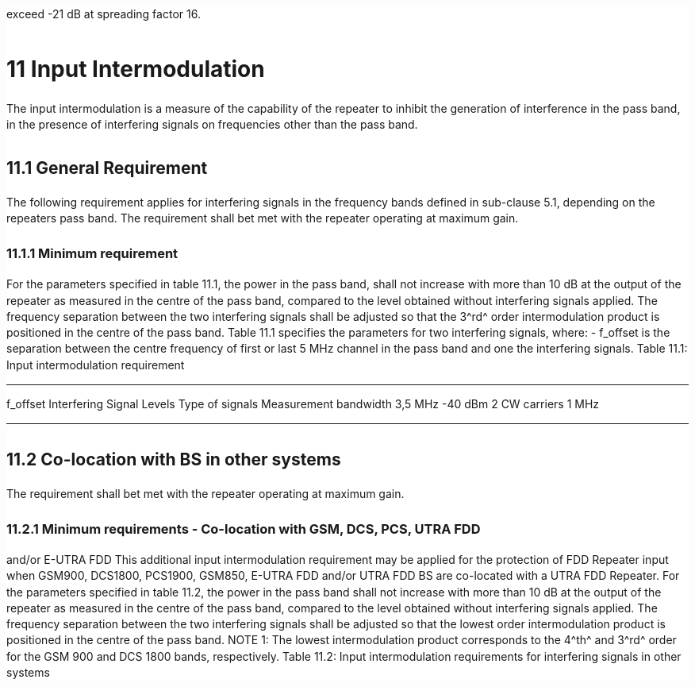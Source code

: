 exceed -21 dB at spreading factor 16.
# 11 Input Intermodulation
The input intermodulation is a measure of the capability of the repeater to
inhibit the generation of interference in the pass band, in the presence of
interfering signals on frequencies other than the pass band.
## 11.1 General Requirement
The following requirement applies for interfering signals in the frequency
bands defined in sub-clause 5.1, depending on the repeaters pass band. The
requirement shall bet met with the repeater operating at maximum gain.
### 11.1.1 Minimum requirement
For the parameters specified in table 11.1, the power in the pass band, shall
not increase with more than 10 dB at the output of the repeater as measured in
the centre of the pass band, compared to the level obtained without
interfering signals applied.
The frequency separation between the two interfering signals shall be adjusted
so that the 3^rd^ order intermodulation product is positioned in the centre of
the pass band.
Table 11.1 specifies the parameters for two interfering signals, where:
\- f_offset is the separation between the centre frequency of first or last 5
MHz channel in the pass band and one the interfering signals.
Table 11.1: Input intermodulation requirement
* * *
f_offset Interfering Signal Levels Type of signals Measurement bandwidth 3,5
MHz -40 dBm 2 CW carriers 1 MHz
* * *
## 11.2 Co-location with BS in other systems
The requirement shall bet met with the repeater operating at maximum gain.
### 11.2.1 Minimum requirements - Co-location with GSM, DCS, PCS, UTRA FDD
and/or E-UTRA FDD
This additional input intermodulation requirement may be applied for the
protection of FDD Repeater input when GSM900, DCS1800, PCS1900, GSM850, E-UTRA
FDD and/or UTRA FDD BS are co-located with a UTRA FDD Repeater.
For the parameters specified in table 11.2, the power in the pass band shall
not increase with more than 10 dB at the output of the repeater as measured in
the centre of the pass band, compared to the level obtained without
interfering signals applied.
The frequency separation between the two interfering signals shall be adjusted
so that the lowest order intermodulation product is positioned in the centre
of the pass band.
NOTE 1: The lowest intermodulation product corresponds to the 4^th^ and 3^rd^
order for the GSM 900 and DCS 1800 bands, respectively.
Table 11.2: Input intermodulation requirements for interfering signals in
other systems
